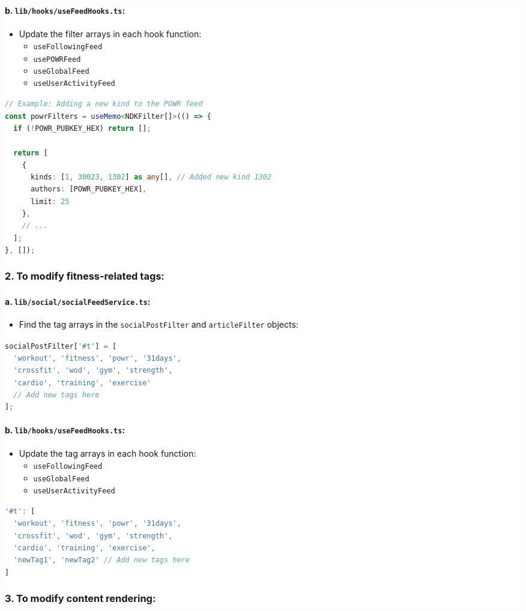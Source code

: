 #### b. `lib/hooks/useFeedHooks.ts`:
- Update the filter arrays in each hook function:
  - `useFollowingFeed`
  - `usePOWRFeed`
  - `useGlobalFeed`
  - `useUserActivityFeed`

```typescript
// Example: Adding a new kind to the POWR feed
const powrFilters = useMemo<NDKFilter[]>(() => {
  if (!POWR_PUBKEY_HEX) return [];
  
  return [
    {
      kinds: [1, 30023, 1302] as any[], // Added new kind 1302
      authors: [POWR_PUBKEY_HEX],
      limit: 25
    },
    // ...
  ];
}, []);
```

### 2. To modify fitness-related tags:

#### a. `lib/social/socialFeedService.ts`:
- Find the tag arrays in the `socialPostFilter` and `articleFilter` objects:

```typescript
socialPostFilter['#t'] = [
  'workout', 'fitness', 'powr', '31days', 
  'crossfit', 'wod', 'gym', 'strength', 
  'cardio', 'training', 'exercise'
  // Add new tags here
];
```

#### b. `lib/hooks/useFeedHooks.ts`:
- Update the tag arrays in each hook function:
  - `useFollowingFeed`
  - `useGlobalFeed`
  - `useUserActivityFeed`

```typescript
'#t': [
  'workout', 'fitness', 'powr', '31days', 
  'crossfit', 'wod', 'gym', 'strength', 
  'cardio', 'training', 'exercise',
  'newTag1', 'newTag2' // Add new tags here
]
```

### 3. To modify content rendering:
